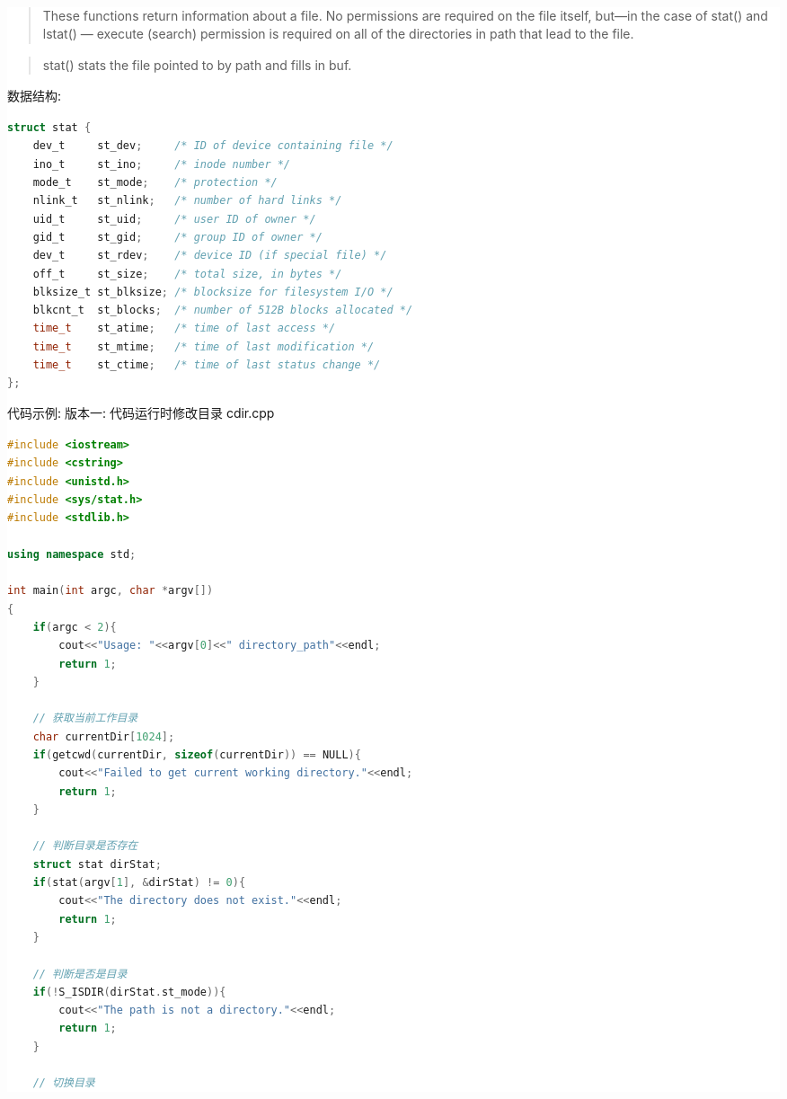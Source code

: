 > These  functions  return  information  about a file.  No permissions are required on the file itself, but—in the case of stat() and lstat() — execute (search) permission is required on all of the directories in path that lead to the file.

> stat() stats the file pointed to by path and fills in buf.

数据结构:

```c
struct stat {
    dev_t     st_dev;     /* ID of device containing file */
    ino_t     st_ino;     /* inode number */
    mode_t    st_mode;    /* protection */
    nlink_t   st_nlink;   /* number of hard links */
    uid_t     st_uid;     /* user ID of owner */
    gid_t     st_gid;     /* group ID of owner */
    dev_t     st_rdev;    /* device ID (if special file) */
    off_t     st_size;    /* total size, in bytes */
    blksize_t st_blksize; /* blocksize for filesystem I/O */
    blkcnt_t  st_blocks;  /* number of 512B blocks allocated */
    time_t    st_atime;   /* time of last access */
    time_t    st_mtime;   /* time of last modification */
    time_t    st_ctime;   /* time of last status change */
};
```

代码示例:
版本一: 代码运行时修改目录 cdir.cpp

```cpp
#include <iostream>
#include <cstring>
#include <unistd.h>
#include <sys/stat.h>
#include <stdlib.h>

using namespace std;

int main(int argc, char *argv[])
{
    if(argc < 2){
        cout<<"Usage: "<<argv[0]<<" directory_path"<<endl;
        return 1;
    }

    // 获取当前工作目录
    char currentDir[1024];
    if(getcwd(currentDir, sizeof(currentDir)) == NULL){
        cout<<"Failed to get current working directory."<<endl;
        return 1;
    }

    // 判断目录是否存在
    struct stat dirStat;
    if(stat(argv[1], &dirStat) != 0){
        cout<<"The directory does not exist."<<endl;
        return 1;
    }

    // 判断是否是目录
    if(!S_ISDIR(dirStat.st_mode)){
        cout<<"The path is not a directory."<<endl;
        return 1;
    }

    // 切换目录
```